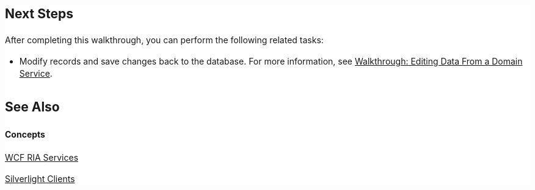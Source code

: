 ## Next Steps

After completing this walkthrough, you can perform the following related tasks:

  - Modify records and save changes back to the database. For more information, see [Walkthrough: Editing Data From a Domain Service](ee707338\(v=vs.91\).md).

## See Also

#### Concepts

[WCF RIA Services](ee707344\(v=vs.91\).md)

[Silverlight Clients](ee707349\(v=vs.91\).md)

